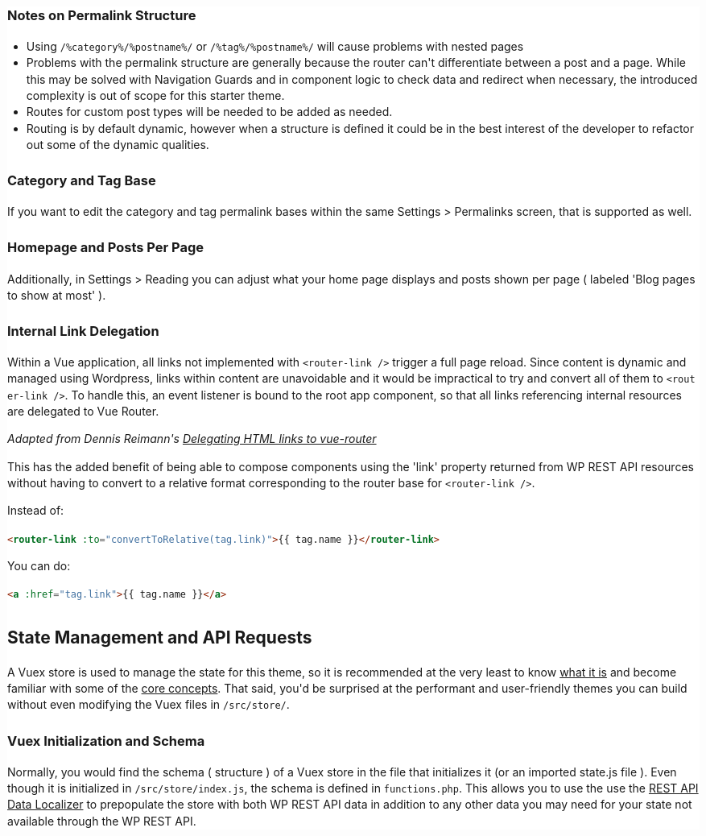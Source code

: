 ### Notes on Permalink Structure

- Using `/%category%/%postname%/` or `/%tag%/%postname%/` will cause problems with nested pages
- Problems with the permalink structure are generally because the router can't differentiate between a post and a page. While this may be solved with Navigation Guards and in component logic to check data and redirect when necessary, the introduced complexity is out of scope for this starter theme.
- Routes for custom post types will be needed to be added as needed.
- Routing is by default dynamic, however when a structure is defined it could be in the best interest of the developer to refactor out some of the dynamic qualities.

### Category and Tag Base

If you want to edit the category and tag permalink bases within the same Settings > Permalinks screen, that is supported as well.

### Homepage and Posts Per Page

Additionally, in Settings > Reading you can adjust what your home page displays and posts shown per page ( labeled 'Blog pages to show at most' ).

### Internal Link Delegation

Within a Vue application, all links not implemented with `<router-link />` trigger a full page reload. Since content is dynamic and managed using Wordpress, links within content are unavoidable and it would be impractical to try and convert all of them to `<router-link />`. To handle this, an event listener is bound to the root app component, so that all links referencing internal resources are delegated to Vue Router.

*Adapted from Dennis Reimann's [Delegating HTML links to vue-router](https://dennisreimann.de/articles/delegating-html-links-to-vue-router.html)*

This has the added benefit of being able to compose components using the 'link' property returned from WP REST API resources without having to convert to a relative format corresponding to the router base for `<router-link />`.

Instead of:
````html
<router-link :to="convertToRelative(tag.link)">{{ tag.name }}</router-link>
````
You can do: 
````html
<a :href="tag.link">{{ tag.name }}</a>
````

## State Management and API Requests

A Vuex store is used to manage the state for this theme, so it is recommended at the very least to know [what it is](https://vuex.vuejs.org/) and become familiar with some of the [core concepts](https://vuex.vuejs.org/guide/state.html). That said, you'd be surprised at the performant and user-friendly themes you can build without even modifying the Vuex files in `/src/store/`.

### Vuex Initialization and Schema

Normally, you would find the schema ( structure ) of a Vuex store in the file that initializes it (or an imported state.js file ). Even though it is initialized in `/src/store/index.js`, the schema is defined in `functions.php`. This allows you to use the use the [REST API Data Localizer](https://github.com/bucky355/rest-api-data-localizer) to prepopulate the store with both WP REST API data in addition to any other data you may need for your state not available through the WP REST API.
